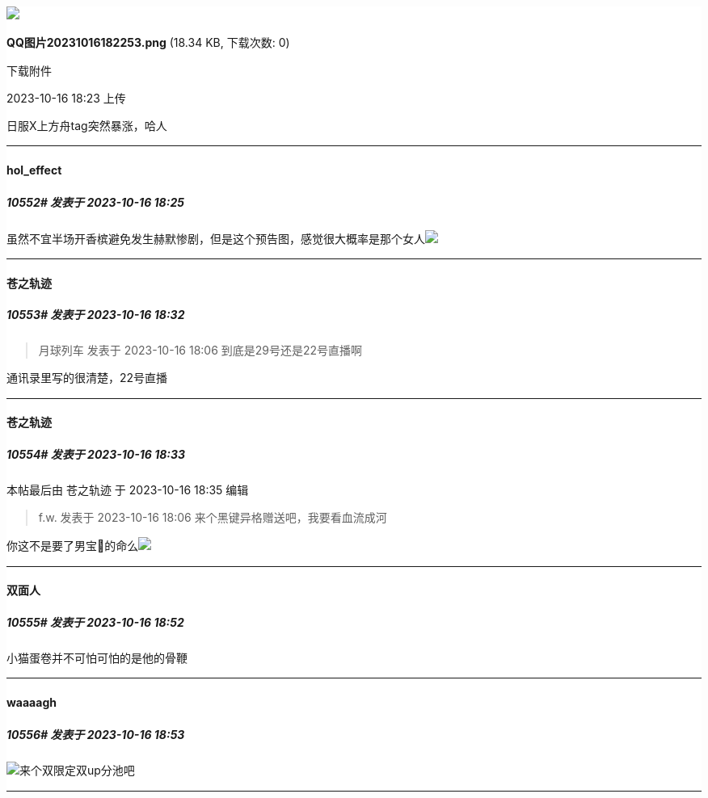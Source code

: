 <img src="https://img.saraba1st.com/forum/202310/16/182308rgueuo33w23be3gf.png" referrerpolicy="no-referrer">

<strong>QQ图片20231016182253.png</strong> (18.34 KB, 下载次数: 0)

下载附件

2023-10-16 18:23 上传

日服X上方舟tag突然暴涨，哈人

*****

####  hol_effect  
##### 10552#       发表于 2023-10-16 18:25

虽然不宜半场开香槟避免发生赫默惨剧，但是这个预告图，感觉很大概率是那个女人<img src="https://static.saraba1st.com/image/smiley/face2017/174.png" referrerpolicy="no-referrer">

*****

####  苍之轨迹  
##### 10553#       发表于 2023-10-16 18:32

<blockquote>月球列车 发表于 2023-10-16 18:06
到底是29号还是22号直播啊</blockquote>
通讯录里写的很清楚，22号直播


*****

####  苍之轨迹  
##### 10554#       发表于 2023-10-16 18:33

 本帖最后由 苍之轨迹 于 2023-10-16 18:35 编辑 
<blockquote>f.w. 发表于 2023-10-16 18:06
来个黑键异格赠送吧，我要看血流成河</blockquote>
你这不是要了男宝🐴的命么<img src="https://static.saraba1st.com/image/smiley/face2017/068.png" referrerpolicy="no-referrer">


*****

####  双面人  
##### 10555#       发表于 2023-10-16 18:52

小猫蛋卷并不可怕可怕的是他的骨鞭

*****

####  waaaagh  
##### 10556#       发表于 2023-10-16 18:53

<img src="https://static.saraba1st.com/image/smiley/face2017/067.png" referrerpolicy="no-referrer">来个双限定双up分池吧


*****
